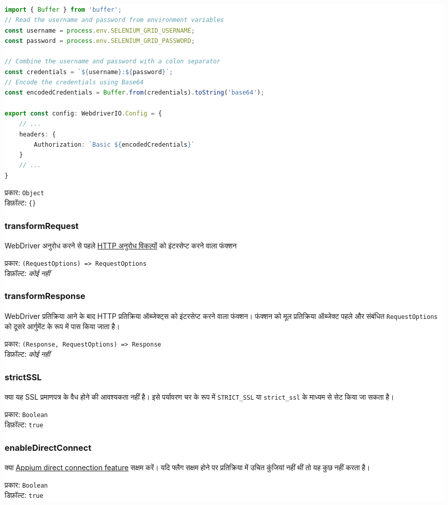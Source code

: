 ```ts wdio.conf.ts
import { Buffer } from 'buffer';
// Read the username and password from environment variables
const username = process.env.SELENIUM_GRID_USERNAME;
const password = process.env.SELENIUM_GRID_PASSWORD;

// Combine the username and password with a colon separator
const credentials = `${username}:${password}`;
// Encode the credentials using Base64
const encodedCredentials = Buffer.from(credentials).toString('base64');

export const config: WebdriverIO.Config = {
    // ...
    headers: {
        Authorization: `Basic ${encodedCredentials}`
    }
    // ...
}
```

प्रकार: `Object`<br />
डिफ़ॉल्ट: `{}`

### transformRequest

WebDriver अनुरोध करने से पहले [HTTP अनुरोध विकल्पों](https://github.com/sindresorhus/got#options) को इंटरसेप्ट करने वाला फंक्शन

प्रकार: `(RequestOptions) => RequestOptions`<br />
डिफ़ॉल्ट: *कोई नहीं*

### transformResponse

WebDriver प्रतिक्रिया आने के बाद HTTP प्रतिक्रिया ऑब्जेक्ट्स को इंटरसेप्ट करने वाला फंक्शन। फंक्शन को मूल प्रतिक्रिया ऑब्जेक्ट पहले और संबंधित `RequestOptions` को दूसरे आर्गुमेंट के रूप में पास किया जाता है।

प्रकार: `(Response, RequestOptions) => Response`<br />
डिफ़ॉल्ट: *कोई नहीं*

### strictSSL

क्या यह SSL प्रमाणपत्र के वैध होने की आवश्यकता नहीं है।
इसे पर्यावरण चर के रूप में `STRICT_SSL` या `strict_ssl` के माध्यम से सेट किया जा सकता है।

प्रकार: `Boolean`<br />
डिफ़ॉल्ट: `true`

### enableDirectConnect

क्या [Appium direct connection feature](https://appiumpro.com/editions/86-connecting-directly-to-appium-hosts-in-distributed-environments) सक्षम करें।
यदि फ्लैग सक्षम होने पर प्रतिक्रिया में उचित कुंजियां नहीं थीं तो यह कुछ नहीं करता है।

प्रकार: `Boolean`<br />
डिफ़ॉल्ट: `true`
